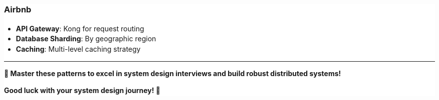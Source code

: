 ### **Airbnb**
- **API Gateway**: Kong for request routing
- **Database Sharding**: By geographic region
- **Caching**: Multi-level caching strategy

---

**🎉 Master these patterns to excel in system design interviews and build robust distributed systems!**

**Good luck with your system design journey! 🚀**
